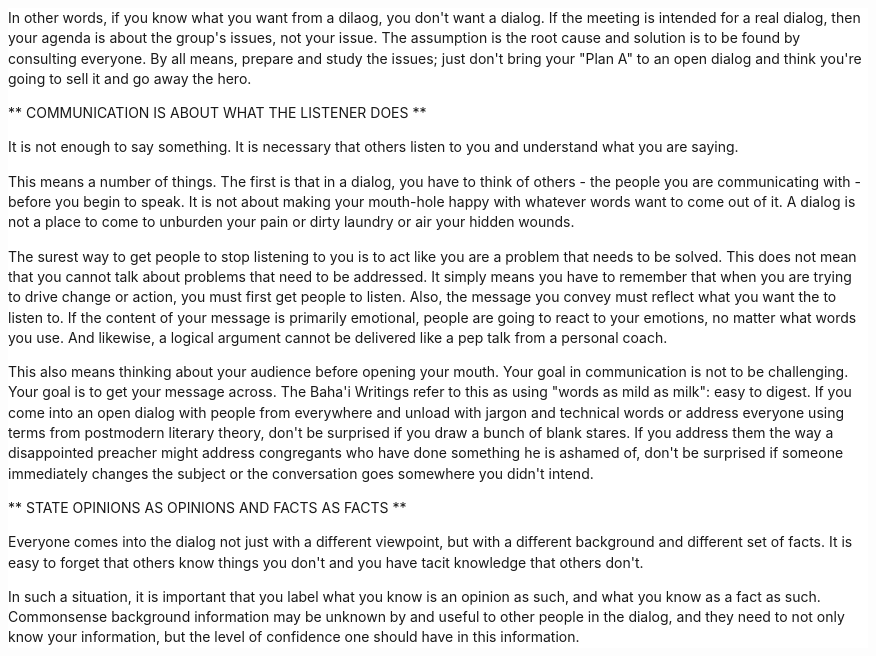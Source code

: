 In other words, if you know what you want from a dilaog, you don't
want a dialog. If the meeting is intended for a real dialog, then your
agenda is about the group's issues, not your issue. The assumption is
the root cause and solution is to be found by consulting everyone. By
all means, prepare and study the issues; just don't bring your "Plan
A" to an open dialog and think you're going to sell it and go away the
hero.


** COMMUNICATION IS ABOUT WHAT THE LISTENER DOES **

It is not enough to say something. It is necessary that others listen
to you and understand what you are saying.

This means a number of things. The first is that in a dialog, you have
to think of others - the people you are communicating with - before
you begin to speak. It is not about making your mouth-hole happy with
whatever words want to come out of it. A dialog is not a place to come
to unburden your pain or dirty laundry or air your hidden wounds.

The surest way to get people to stop listening to you is to act like
you are a problem that needs to be solved. This does not mean that you
cannot talk about problems that need to be addressed.  It simply means
you have to remember that when you are trying to drive change or action,
you must first get people to listen. Also, the message you convey must
reflect what you want the to listen to. If the content of your message
is primarily emotional, people are going to react to your emotions, no
matter what words you use. And likewise, a logical argument cannot be
delivered like a pep talk from a personal coach.

This also means thinking about your audience before opening your mouth.
Your goal in communication is not to be challenging. Your goal is to
get your message across. The Baha'i Writings refer to this as using
"words as mild as milk": easy to digest. If you come into an open
dialog with people from everywhere and unload with jargon and
technical words or address everyone using terms from postmodern
literary theory, don't be surprised if you draw a bunch of blank
stares. If you address them the way a disappointed preacher might
address congregants who have done something he is ashamed of, don't
be surprised if someone immediately changes the subject or the
conversation goes somewhere you didn't intend.


** STATE OPINIONS AS OPINIONS AND FACTS AS FACTS **

Everyone comes into the dialog not just with a different viewpoint,
but with a different background and different set of facts. It is easy
to forget that others know things you don't and you have tacit
knowledge that others don't.

In such a situation, it is important that you label what you know is
an opinion as such, and what you know as a fact as such. Commonsense
background information may be unknown by and useful to other people in
the dialog, and they need to not only know your information, but the
level of confidence one should have in this information.
